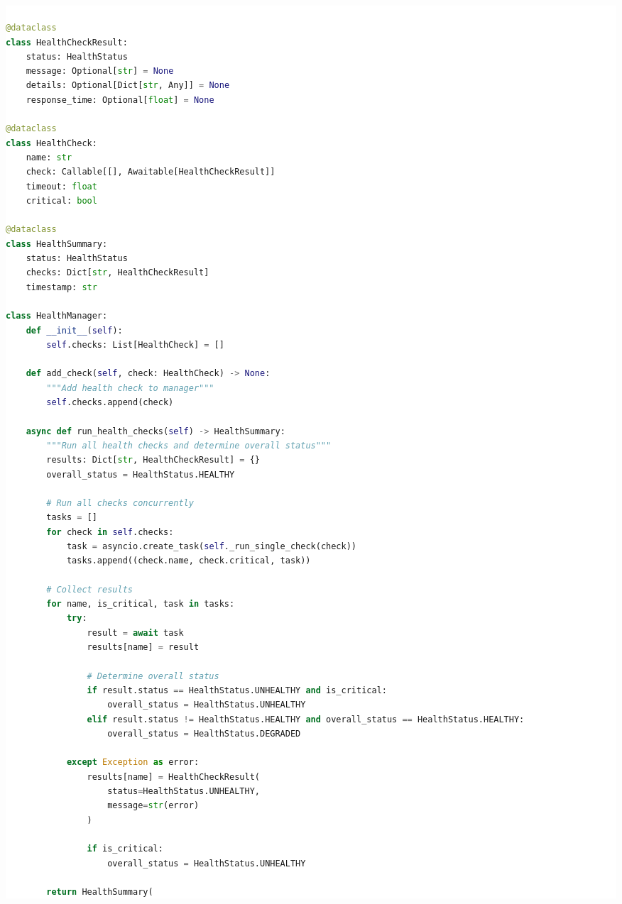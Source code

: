 ```python

@dataclass
class HealthCheckResult:
    status: HealthStatus
    message: Optional[str] = None
    details: Optional[Dict[str, Any]] = None
    response_time: Optional[float] = None

@dataclass
class HealthCheck:
    name: str
    check: Callable[[], Awaitable[HealthCheckResult]]
    timeout: float
    critical: bool

@dataclass
class HealthSummary:
    status: HealthStatus
    checks: Dict[str, HealthCheckResult]
    timestamp: str

class HealthManager:
    def __init__(self):
        self.checks: List[HealthCheck] = []
    
    def add_check(self, check: HealthCheck) -> None:
        """Add health check to manager"""
        self.checks.append(check)
    
    async def run_health_checks(self) -> HealthSummary:
        """Run all health checks and determine overall status"""
        results: Dict[str, HealthCheckResult] = {}
        overall_status = HealthStatus.HEALTHY
        
        # Run all checks concurrently
        tasks = []
        for check in self.checks:
            task = asyncio.create_task(self._run_single_check(check))
            tasks.append((check.name, check.critical, task))
        
        # Collect results
        for name, is_critical, task in tasks:
            try:
                result = await task
                results[name] = result
                
                # Determine overall status
                if result.status == HealthStatus.UNHEALTHY and is_critical:
                    overall_status = HealthStatus.UNHEALTHY
                elif result.status != HealthStatus.HEALTHY and overall_status == HealthStatus.HEALTHY:
                    overall_status = HealthStatus.DEGRADED
                    
            except Exception as error:
                results[name] = HealthCheckResult(
                    status=HealthStatus.UNHEALTHY,
                    message=str(error)
                )
                
                if is_critical:
                    overall_status = HealthStatus.UNHEALTHY
        
        return HealthSummary(
```